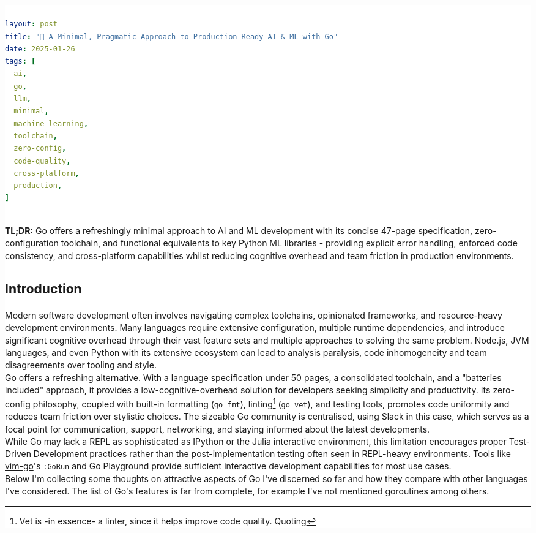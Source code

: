 ```yaml
---
layout: post
title: "🚀 A Minimal, Pragmatic Approach to Production-Ready AI & ML with Go"
date: 2025-01-26
tags: [
  ai,
  go,
  llm,
  minimal,
  machine-learning,
  toolchain,
  zero-config,
  code-quality,
  cross-platform,
  production,
]
---
```


**TL;DR:** Go offers a refreshingly minimal approach to AI and ML development
with its concise 47-page specification, zero-configuration toolchain, and
functional equivalents to key Python ML libraries - providing explicit error
handling, enforced code consistency, and cross-platform capabilities whilst
reducing cognitive overhead and team friction in production environments.



## Introduction

Modern software development often involves navigating complex toolchains,
opinionated frameworks, and resource-heavy development environments. Many
languages require extensive configuration, multiple runtime dependencies, and
introduce significant cognitive overhead through their vast feature sets and
multiple approaches to solving the same problem. Node.js, JVM languages, and
even Python with its extensive ecosystem can lead to analysis paralysis, code
inhomogeneity and team disagreements over tooling and style.\
Go offers a refreshing alternative. With a language specification under 50
pages, a consolidated toolchain, and a "batteries included" approach, it
provides a low-cognitive-overhead solution for developers seeking simplicity and
productivity. Its zero-config philosophy, coupled with built-in formatting
(`go fmt`), linting[^1] (`go vet`), and testing tools, promotes code uniformity
and reduces team friction over stylistic choices. The sizeable Go community is
centralised, using Slack in this case, which serves as a focal point for
communication, support, networking, and staying informed about the latest
developments.\
While Go may lack a REPL as sophisticated as IPython or the Julia interactive
environment, this limitation encourages proper Test-Driven Development practices
rather than the post-implementation testing often seen in REPL-heavy
environments. Tools like [vim-go](https://github.com/fatih/vim-go)'s `:GoRun`
and Go Playground provide sufficient interactive development capabilities for
most use cases.\
Below I'm collecting some thoughts on attractive aspects of Go I've discerned so
far and how they compare with other languages I've considered. The list of Go's
features is far from complete, for example I've not mentioned goroutines among
others.


[^1]: Vet is -in essence- a linter, since it helps improve code quality. Quoting